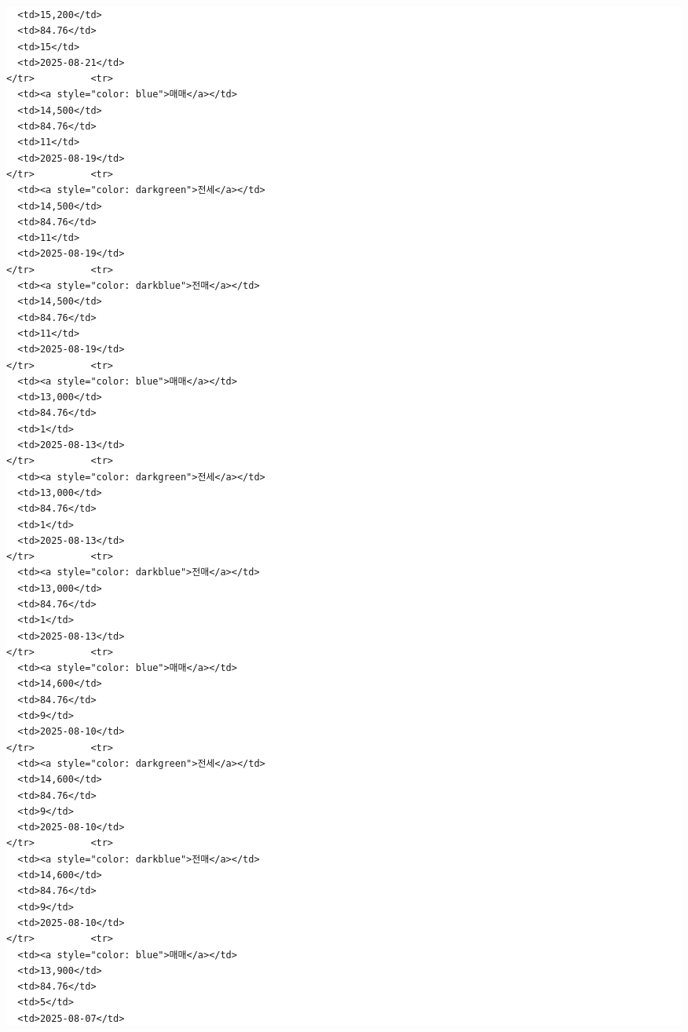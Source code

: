       <td>15,200</td>
      <td>84.76</td>
      <td>15</td>
      <td>2025-08-21</td>
    </tr>          <tr>
      <td><a style="color: blue">매매</a></td>
      <td>14,500</td>
      <td>84.76</td>
      <td>11</td>
      <td>2025-08-19</td>
    </tr>          <tr>
      <td><a style="color: darkgreen">전세</a></td>
      <td>14,500</td>
      <td>84.76</td>
      <td>11</td>
      <td>2025-08-19</td>
    </tr>          <tr>
      <td><a style="color: darkblue">전매</a></td>
      <td>14,500</td>
      <td>84.76</td>
      <td>11</td>
      <td>2025-08-19</td>
    </tr>          <tr>
      <td><a style="color: blue">매매</a></td>
      <td>13,000</td>
      <td>84.76</td>
      <td>1</td>
      <td>2025-08-13</td>
    </tr>          <tr>
      <td><a style="color: darkgreen">전세</a></td>
      <td>13,000</td>
      <td>84.76</td>
      <td>1</td>
      <td>2025-08-13</td>
    </tr>          <tr>
      <td><a style="color: darkblue">전매</a></td>
      <td>13,000</td>
      <td>84.76</td>
      <td>1</td>
      <td>2025-08-13</td>
    </tr>          <tr>
      <td><a style="color: blue">매매</a></td>
      <td>14,600</td>
      <td>84.76</td>
      <td>9</td>
      <td>2025-08-10</td>
    </tr>          <tr>
      <td><a style="color: darkgreen">전세</a></td>
      <td>14,600</td>
      <td>84.76</td>
      <td>9</td>
      <td>2025-08-10</td>
    </tr>          <tr>
      <td><a style="color: darkblue">전매</a></td>
      <td>14,600</td>
      <td>84.76</td>
      <td>9</td>
      <td>2025-08-10</td>
    </tr>          <tr>
      <td><a style="color: blue">매매</a></td>
      <td>13,900</td>
      <td>84.76</td>
      <td>5</td>
      <td>2025-08-07</td>
